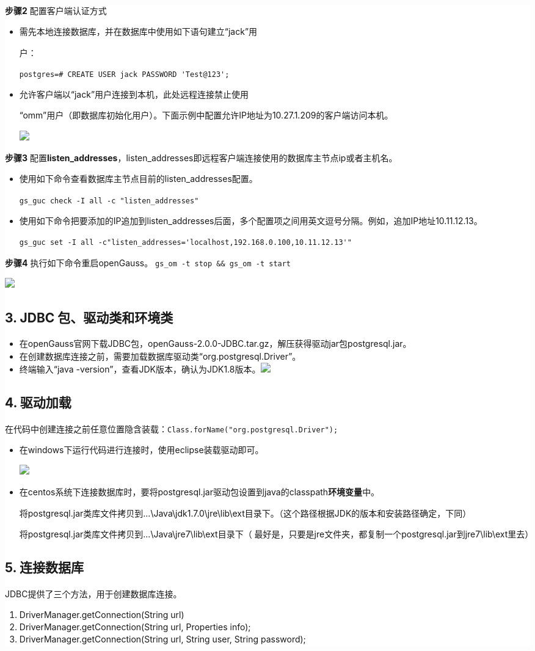 **步骤2** 配置客户端认证方式

- 需先本地连接数据库，并在数据库中使用如下语句建立“jack”用

  户：

  `postgres=# CREATE USER jack PASSWORD 'Test@123';`

- 允许客户端以“jack”用户连接到本机，此处远程连接禁止使用

  “omm”用户（即数据库初始化用户）。下面示例中配置允许IP地址为10.27.1.209的客户端访问本机。

  ![](https://pic.imgdb.cn/item/615130bc2ab3f51d91141e59.png)

**步骤3** 配置**listen_addresses**，listen_addresses即远程客户端连接使用的数据库主节点ip或者主机名。

- 使用如下命令查看数据库主节点目前的listen_addresses配置。

  `gs_guc check -I all -c "listen_addresses"`

- 使用如下命令把要添加的IP追加到listen_addresses后面，多个配置项之间用英文逗号分隔。例如，追加IP地址10.11.12.13。

  `gs_guc set -I all -c"listen_addresses='localhost,192.168.0.100,10.11.12.13'"`

**步骤4** 执行如下命令重启openGauss。
       `gs_om -t stop && gs_om -t start`

![](https://pic.imgdb.cn/item/61638b282ab3f51d91c7fae2.png)

## **3.  JDBC 包、驱动类和环境类**

- 在openGauss官网下载JDBC包，openGauss-2.0.0-JDBC.tar.gz，解压获得驱动jar包postgresql.jar。
- 在创建数据库连接之前，需要加载数据库驱动类“org.postgresql.Driver”。
- 终端输入“java -version”，查看JDK版本，确认为JDK1.8版本。![](https://pic.imgdb.cn/item/61638ba52ab3f51d91c87e93.png)

## **4. 驱动加载**

在代码中创建连接之前任意位置隐含装载：`Class.forName("org.postgresql.Driver");`

- 在windows下运行代码进行连接时，使用eclipse装载驱动即可。

  ![](https://pic.imgdb.cn/item/616396cd2ab3f51d91d61cdc.png)

- 在centos系统下连接数据库时，要将postgresql.jar驱动包设置到java的classpath**环境变量**中。

  将postgresql.jar类库文件拷贝到...\Java\jdk1.7.0\jre\lib\ext目录下。（这个路径根据JDK的版本和安装路径确定，下同） 

  将postgresql.jar类库文件拷贝到...\Java\jre7\lib\ext目录下（ 最好是，只要是jre文件夹，都复制一个postgresql.jar到jre7\lib\ext里去）

## **5. 连接数据库**

JDBC提供了三个方法，用于创建数据库连接。

1. DriverManager.getConnection(String url)
2. DriverManager.getConnection(String url, Properties info); 
3. DriverManager.getConnection(String url, String user, String password);
